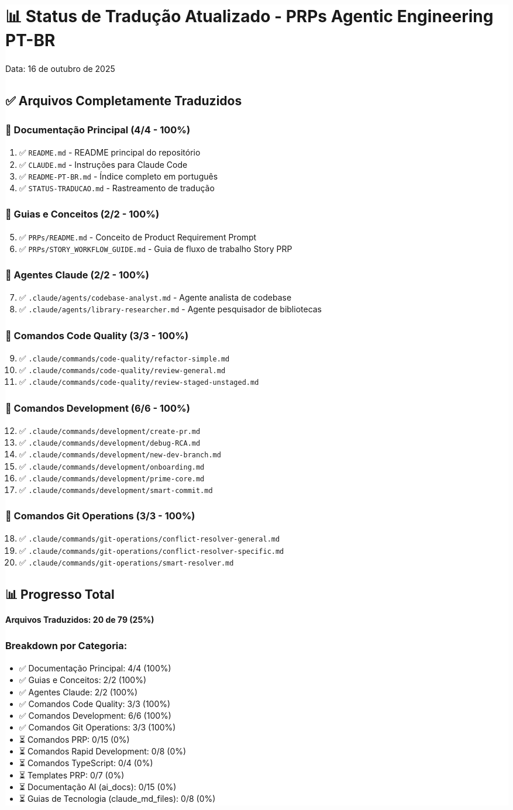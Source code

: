 # 📊 Status de Tradução Atualizado - PRPs Agentic Engineering PT-BR

Data: 16 de outubro de 2025

## ✅ Arquivos Completamente Traduzidos

### 📁 Documentação Principal (4/4 - 100%)
1. ✅ `README.md` - README principal do repositório
2. ✅ `CLAUDE.md` - Instruções para Claude Code
3. ✅ `README-PT-BR.md` - Índice completo em português
4. ✅ `STATUS-TRADUCAO.md` - Rastreamento de tradução

### 📁 Guias e Conceitos (2/2 - 100%)
5. ✅ `PRPs/README.md` - Conceito de Product Requirement Prompt
6. ✅ `PRPs/STORY_WORKFLOW_GUIDE.md` - Guia de fluxo de trabalho Story PRP

### 📁 Agentes Claude (2/2 - 100%)
7. ✅ `.claude/agents/codebase-analyst.md` - Agente analista de codebase
8. ✅ `.claude/agents/library-researcher.md` - Agente pesquisador de bibliotecas

### 📁 Comandos Code Quality (3/3 - 100%)
9. ✅ `.claude/commands/code-quality/refactor-simple.md`
10. ✅ `.claude/commands/code-quality/review-general.md`
11. ✅ `.claude/commands/code-quality/review-staged-unstaged.md`

### 📁 Comandos Development (6/6 - 100%)
12. ✅ `.claude/commands/development/create-pr.md`
13. ✅ `.claude/commands/development/debug-RCA.md`
14. ✅ `.claude/commands/development/new-dev-branch.md`
15. ✅ `.claude/commands/development/onboarding.md`
16. ✅ `.claude/commands/development/prime-core.md`
17. ✅ `.claude/commands/development/smart-commit.md`

### 📁 Comandos Git Operations (3/3 - 100%)
18. ✅ `.claude/commands/git-operations/conflict-resolver-general.md`
19. ✅ `.claude/commands/git-operations/conflict-resolver-specific.md`
20. ✅ `.claude/commands/git-operations/smart-resolver.md`

## 📊 Progresso Total

**Arquivos Traduzidos: 20 de 79 (25%)**

### Breakdown por Categoria:
- ✅ Documentação Principal: 4/4 (100%)
- ✅ Guias e Conceitos: 2/2 (100%)
- ✅ Agentes Claude: 2/2 (100%)
- ✅ Comandos Code Quality: 3/3 (100%)
- ✅ Comandos Development: 6/6 (100%)
- ✅ Comandos Git Operations: 3/3 (100%)
- ⏳ Comandos PRP: 0/15 (0%)
- ⏳ Comandos Rapid Development: 0/8 (0%)
- ⏳ Comandos TypeScript: 0/4 (0%)
- ⏳ Templates PRP: 0/7 (0%)
- ⏳ Documentação AI (ai_docs): 0/15 (0%)
- ⏳ Guias de Tecnologia (claude_md_files): 0/8 (0%)
